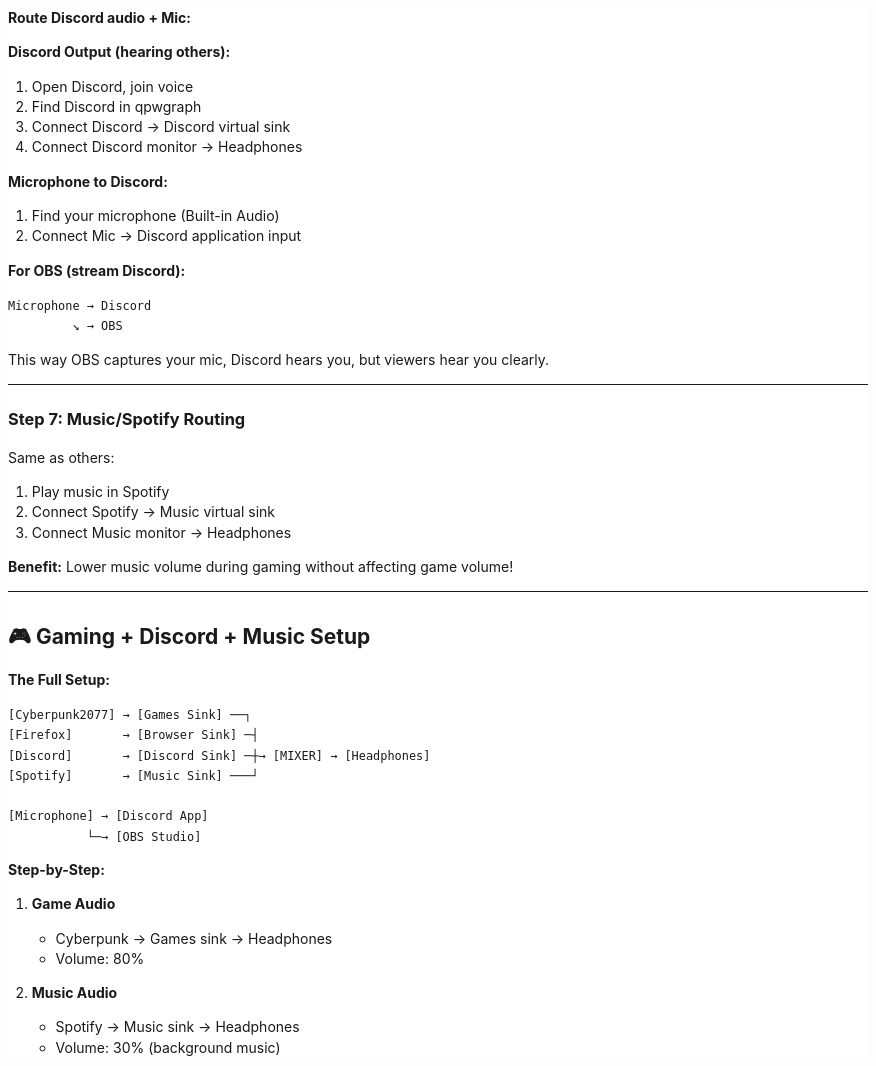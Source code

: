 **Route Discord audio + Mic:**

**Discord Output (hearing others):**
1. Open Discord, join voice
2. Find Discord in qpwgraph
3. Connect Discord → Discord virtual sink
4. Connect Discord monitor → Headphones

**Microphone to Discord:**
1. Find your microphone (Built-in Audio)
2. Connect Mic → Discord application input

**For OBS (stream Discord):**
```
Microphone → Discord
         ↘ → OBS
```

This way OBS captures your mic, Discord hears you, but viewers hear you clearly.

---

### Step 7: Music/Spotify Routing

Same as others:
1. Play music in Spotify
2. Connect Spotify → Music virtual sink
3. Connect Music monitor → Headphones

**Benefit:** Lower music volume during gaming without affecting game volume!

---

## 🎮 Gaming + Discord + Music Setup

**The Full Setup:**

```
[Cyberpunk2077] → [Games Sink] ──┐
[Firefox]       → [Browser Sink] ─┤
[Discord]       → [Discord Sink] ─┼→ [MIXER] → [Headphones]
[Spotify]       → [Music Sink] ───┘

[Microphone] → [Discord App]
           └─→ [OBS Studio]
```

**Step-by-Step:**

1. **Game Audio**
   - Cyberpunk → Games sink → Headphones
   - Volume: 80%

2. **Music Audio**  
   - Spotify → Music sink → Headphones
   - Volume: 30% (background music)
